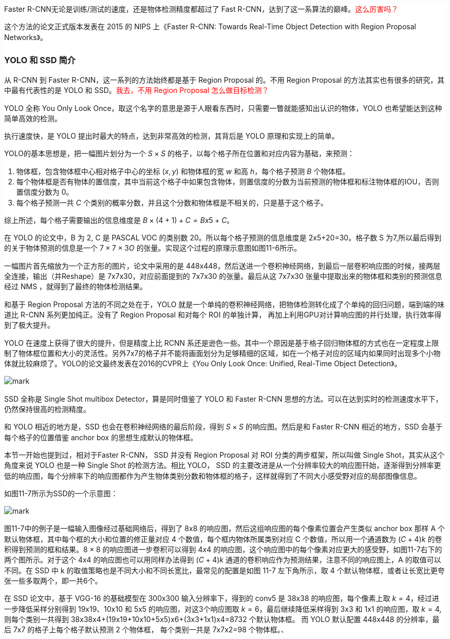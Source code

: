Faster R-CNN无论是训练/测试的速度，还是物体检测精度都超过了 Fast R-CNN，达到了这一系算法的巅峰。<span style="color:red;">这么厉害吗？</span>

这个方法的论文正式版本发表在 2015 的 NIPS 上《Faster R-CNN: Towards Real-Time Object Detection with Region Proposal Networks》。


### YOLO 和 SSD 简介

从 R-CNN 到 Faster R-CNN，这一系列的方法始终都是基于 Region Proposal 的。不用 Region Proposal 的方法其实也有很多的研究，其中最有代表性的是 YOLO 和 SSD。<span style="color:red;">我去，不用 Region Proposal 怎么做目标检测？</span>

YOLO 全称 You Only Look Once，取这个名字的意思是源于人眼看东西时，只需要一瞥就能感知出认识的物体，YOLO 也希望能达到这种简单高效的检测。

执行速度快，是 YOLO 提出时最大的特点，达到非常高效的检测，其背后是 YOLO 原理和实现上的简单。

YOLO的基本思想是，把一幅图片划分为一个 $S\times S$ 的格子，以每个格子所在位置和对应内容为基础，来预测：

1. 物体框，包含物体框中心相对格子中心的坐标 $(x,y)$ 和物体框的宽 $w$ 和高 $h$，每个格子预测 $B$ 个物体框。
2. 每个物体框是否有物体的置信度，其中当前这个格子中如果包含物体，则置信度的分数为当前预测的物体框和标注物体框的IOU，否则置信度分数为 0。
3. 每个格子预测一共 $C$ 个类别的概率分数，并且这个分数和物体框是不相关的，只是基于这个格子。

综上所述，每个格子需要输出的信息维度是 $B\times (4+1)+C=Bx5+C$。

在 YOLO 的论文中，B 为 2, C 是 PASCAL VOC 的类别数 20。所以每个格子预测的信息维度是 2x5+20=30。格子数 S 为7,所以最后得到的关于物体预测的信息是一个 $7\times 7\times 3O$ 的张量。实现这个过程的原理示意图如图11-6所示。

一幅图片首先缩放为一个正方形的图片，论文中采用的是 448x448，然后送进一个卷积神经网络，到最后一层卷积响应图的时候，接两层全连接，输出（并Reshape）是 7x7x30，对应前面提到的 7x7x30 的张量。最后从这 7x7x30 张量中提取出来的物体框和类别的预测信息经过 NMS ，就得到了最终的物体检测结果。

和基于 Region Proposal 方法的不同之处在于，YOLO 就是一个单纯的卷积神经网络，把物体检测转化成了个单纯的回归问题，端到端的味道比 R-CNN 系列更加纯正。没有了 Region Proposal 和对每个 ROI 的单独计算， 再加上利用GPU对计算响应图的并行处理，执行效率得到了极大提升。

YOLO 在速度上获得了很大的提升，但是精度上比 RCNN 系还是逊色一些。其中一个原因是基于格子回归物体框的方式也在一定程度上限制了物体框位置和大小的灵活性。另外7x7的格子并不能将画面划分为足够精细的区域，如在一个格子对应的区域内如果同时出现多个小物体就比较麻烦了。YOLO的论文最终发表在2016的CVPR上《You Only Look Once: Unified, Real-Time Object Detection》。

![mark](http://images.iterate.site/blog/image/180902/b9d0f2k05J.png?imageslim)


SSD 全称是 Single Shot multibox Detector，算是同时借鉴了 YOLO 和 Faster R-CNN 思想的方法。可以在达到实时的检测速度水平下，仍然保持很高的检测精度。

和 YOLO 相近的地方是，SSD 也会在卷积神经网络的最后阶段，得到 $S\times S$ 的响应图。然后是和 Faster R-CNN 相近的地方，SSD 会基于每个格子的位置借鉴 anchor box 的思想生成默认的物体框。

本节一开始也提到过，相对于Faster R-CNN， SSD 并没有 Region Proposal 对 ROI 分类的两步框架，所以叫做 Single Shot，其实从这个角度来说 YOLO 也是一种 Single Shot 的检测方法。相比 YOLO， SSD 的主要改进是从一个分辨率较大的响应图幵始，逐渐得到分辨率更低的响应图，每个分辨率下的响应图都作为产生物体类别分数和物体框的格子，这样就得到了不同大小感受野对应的局部图像信息。

如图11-7所示为SSD的一个示意图：

![mark](http://images.iterate.site/blog/image/180902/f2IGmbK7JK.png?imageslim)

图11-7中的例子是一幅输入图像经过基础网络后，得到了 8x8 的响应图，然后这组响应图的每个像素位置会产生类似 anchor box 那样 A 个默认物体框，其中每个框的大小和位置的修正量对应 4 个数值，每个框内物体所属类别对应 C 个数值，所以用一个通道数为 $(C+4)k$ 的卷积得到预测的框和结果。$8\times 8$ 的响应图进一步卷积可以得到 $4x4$ 的响应图，这个响应图中的每个像素对应更大的感受野，如图11-7右下的两个图所示。对于这个 4x4 的响应图也可以用同样办法得到 $(C+4)k$ 通道的卷积响应作为预测结果，注意不同的响应图上，A 的取值可以不同。在 SSD 中 k 的取值策略也是不同大小和不同长宽比，最常见的配置是如图 11-7 左下角所示，取 4 个默认物体框，或者让长宽比更夸张一些多取两个，即一共6个。

在 SSD 论文中，基于 VGG-16 的基础模型在 300x300 输入分辨率下，得到的 conv5 是 38x38 的响应图，每个像素上取 $k=4$，经过进一步降低采样分别得到 19x19、10x10 和 5x5 的响应图，对这3个响应图取 $k=6$，最后继续降低采样得到 3x3 和 1x1 的响应图，取 $k=4$, 则每个类别一共得到 38x38x4+(19x19+10x10+5x5)x6+(3x3+1x1)x4=8732 个默认物体框。 而 YOLO 默认配置 448x448 的分辨率，最后 7x7 的格子上每个格子默认预测 2 个物体框， 每个类别一共是 7x7x2=98 个物体框。、
